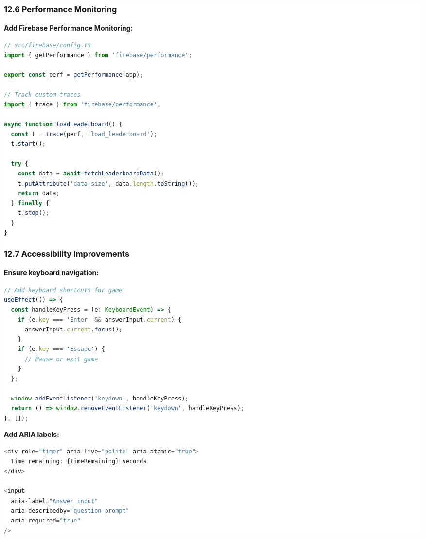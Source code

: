```typescript
```

### 12.6 Performance Monitoring

**Add Firebase Performance Monitoring:**
```typescript
// src/firebase/config.ts
import { getPerformance } from 'firebase/performance';

export const perf = getPerformance(app);

// Track custom traces
import { trace } from 'firebase/performance';

async function loadLeaderboard() {
  const t = trace(perf, 'load_leaderboard');
  t.start();

  try {
    const data = await fetchLeaderboardData();
    t.putAttribute('data_size', data.length.toString());
    return data;
  } finally {
    t.stop();
  }
}
```

### 12.7 Accessibility Improvements

**Ensure keyboard navigation:**
```typescript
// Add keyboard shortcuts for game
useEffect(() => {
  const handleKeyPress = (e: KeyboardEvent) => {
    if (e.key === 'Enter' && answerInput.current) {
      answerInput.current.focus();
    }
    if (e.key === 'Escape') {
      // Pause or exit game
    }
  };

  window.addEventListener('keydown', handleKeyPress);
  return () => window.removeEventListener('keydown', handleKeyPress);
}, []);
```

**Add ARIA labels:**
```typescript
<div role="timer" aria-live="polite" aria-atomic="true">
  Time remaining: {timeRemaining} seconds
</div>

<input
  aria-label="Answer input"
  aria-describedby="question-prompt"
  aria-required="true"
/>
```
